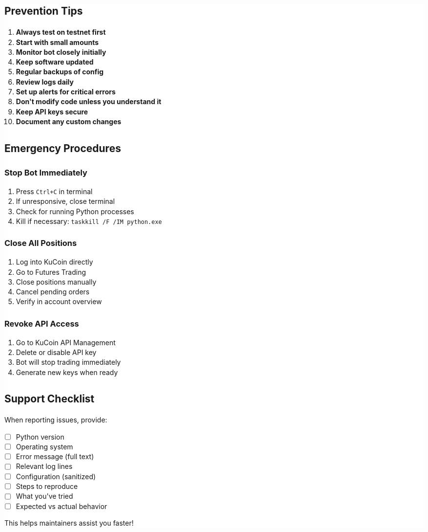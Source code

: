 ## Prevention Tips

1. **Always test on testnet first**
2. **Start with small amounts**
3. **Monitor bot closely initially**
4. **Keep software updated**
5. **Regular backups of config**
6. **Review logs daily**
7. **Set up alerts for critical errors**
8. **Don't modify code unless you understand it**
9. **Keep API keys secure**
10. **Document any custom changes**

## Emergency Procedures

### Stop Bot Immediately
1. Press `Ctrl+C` in terminal
2. If unresponsive, close terminal
3. Check for running Python processes
4. Kill if necessary: `taskkill /F /IM python.exe`

### Close All Positions
1. Log into KuCoin directly
2. Go to Futures Trading
3. Close positions manually
4. Cancel pending orders
5. Verify in account overview

### Revoke API Access
1. Go to KuCoin API Management
2. Delete or disable API key
3. Bot will stop trading immediately
4. Generate new keys when ready

## Support Checklist

When reporting issues, provide:
- [ ] Python version
- [ ] Operating system
- [ ] Error message (full text)
- [ ] Relevant log lines
- [ ] Configuration (sanitized)
- [ ] Steps to reproduce
- [ ] What you've tried
- [ ] Expected vs actual behavior

This helps maintainers assist you faster!
